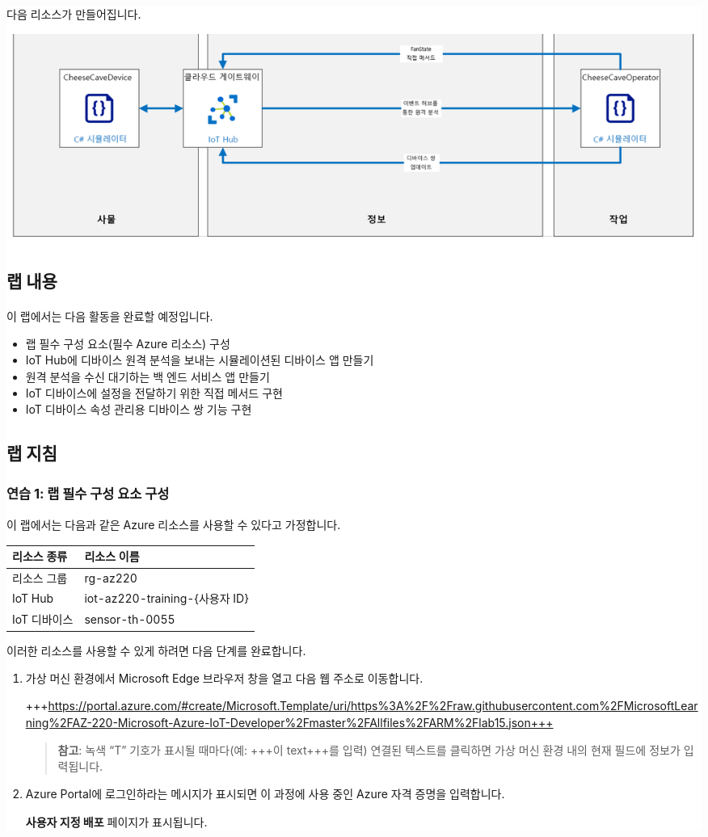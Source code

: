 다음 리소스가 만들어집니다.

![랩 15 아키텍처](media/LAB_AK_15-architecture.png)

## <a name="in-this-lab"></a>랩 내용

이 랩에서는 다음 활동을 완료할 예정입니다.

* 랩 필수 구성 요소(필수 Azure 리소스) 구성
* IoT Hub에 디바이스 원격 분석을 보내는 시뮬레이션된 디바이스 앱 만들기
* 원격 분석을 수신 대기하는 백 엔드 서비스 앱 만들기
* IoT 디바이스에 설정을 전달하기 위한 직접 메서드 구현
* IoT 디바이스 속성 관리용 디바이스 쌍 기능 구현

## <a name="lab-instructions"></a>랩 지침

### <a name="exercise-1-configure-lab-prerequisites"></a>연습 1: 랩 필수 구성 요소 구성

이 랩에서는 다음과 같은 Azure 리소스를 사용할 수 있다고 가정합니다.

| 리소스 종류 | 리소스 이름 |
| :-- | :-- |
| 리소스 그룹 | rg-az220 |
| IoT Hub | iot-az220-training-{사용자 ID} |
| IoT 디바이스 | sensor-th-0055 |

이러한 리소스를 사용할 수 있게 하려면 다음 단계를 완료합니다.

1. 가상 머신 환경에서 Microsoft Edge 브라우저 창을 열고 다음 웹 주소로 이동합니다.
 
    +++https://portal.azure.com/#create/Microsoft.Template/uri/https%3A%2F%2Fraw.githubusercontent.com%2FMicrosoftLearning%2FAZ-220-Microsoft-Azure-IoT-Developer%2Fmaster%2FAllfiles%2FARM%2Flab15.json+++

    > **참고**: 녹색 “T” 기호가 표시될 때마다(예: +++이 text+++를 입력) 연결된 텍스트를 클릭하면 가상 머신 환경 내의 현재 필드에 정보가 입력됩니다.

1. Azure Portal에 로그인하라는 메시지가 표시되면 이 과정에 사용 중인 Azure 자격 증명을 입력합니다.

    **사용자 지정 배포** 페이지가 표시됩니다.
